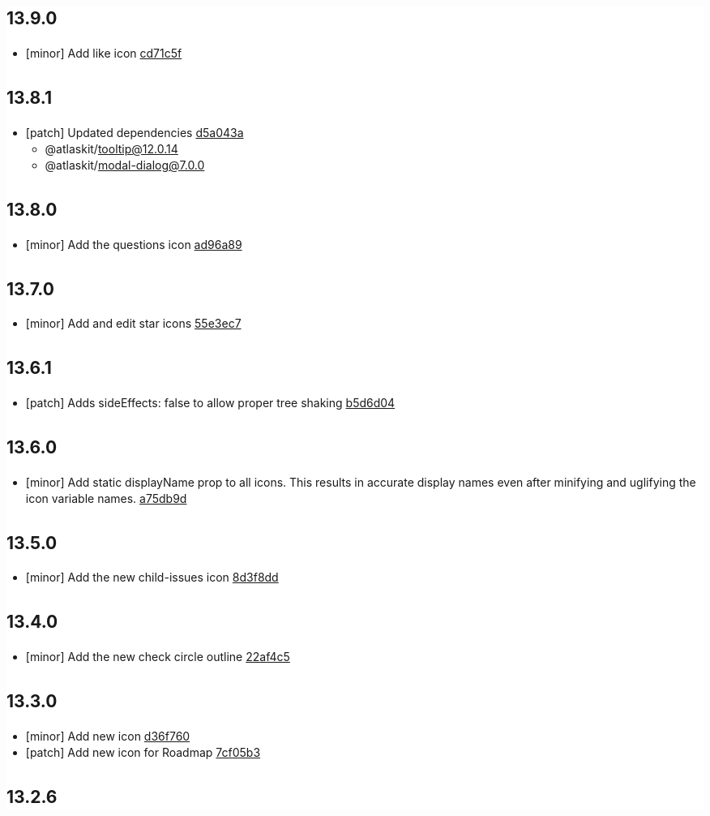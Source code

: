 ## 13.9.0

- [minor] Add like icon [cd71c5f](https://bitbucket.org/atlassian/atlaskit-mk-2/commits/cd71c5f)

## 13.8.1

- [patch] Updated dependencies [d5a043a](https://bitbucket.org/atlassian/atlaskit-mk-2/commits/d5a043a)
  - @atlaskit/tooltip@12.0.14
  - @atlaskit/modal-dialog@7.0.0

## 13.8.0

- [minor] Add the questions icon [ad96a89](https://bitbucket.org/atlassian/atlaskit-mk-2/commits/ad96a89)

## 13.7.0

- [minor] Add and edit star icons [55e3ec7](https://bitbucket.org/atlassian/atlaskit-mk-2/commits/55e3ec7)

## 13.6.1

- [patch] Adds sideEffects: false to allow proper tree shaking [b5d6d04](https://bitbucket.org/atlassian/atlaskit-mk-2/commits/b5d6d04)

## 13.6.0

- [minor] Add static displayName prop to all icons. This results in accurate display names even after minifying and uglifying the icon variable names. [a75db9d](https://bitbucket.org/atlassian/atlaskit-mk-2/commits/a75db9d)

## 13.5.0

- [minor] Add the new child-issues icon [8d3f8dd](https://bitbucket.org/atlassian/atlaskit-mk-2/commits/8d3f8dd)

## 13.4.0

- [minor] Add the new check circle outline [22af4c5](https://bitbucket.org/atlassian/atlaskit-mk-2/commits/22af4c5)

## 13.3.0

- [minor] Add new icon [d36f760](https://bitbucket.org/atlassian/atlaskit-mk-2/commits/d36f760)
- [patch] Add new icon for Roadmap [7cf05b3](https://bitbucket.org/atlassian/atlaskit-mk-2/commits/7cf05b3)

## 13.2.6
